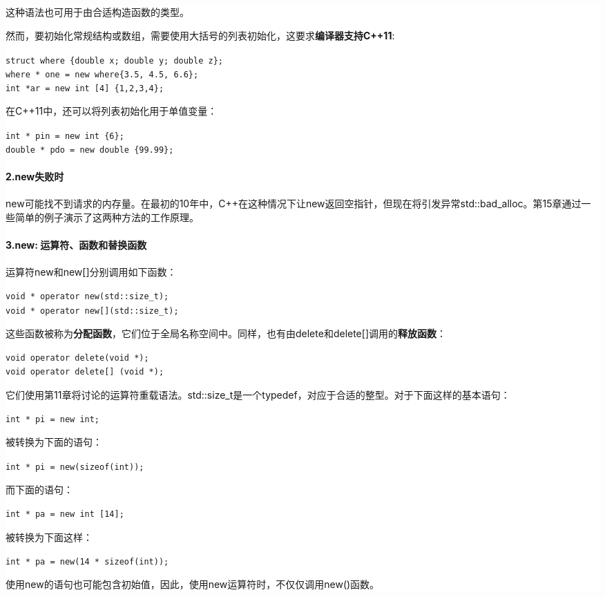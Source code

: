 这种语法也可用于由合适构造函数的类型。

然而，要初始化常规结构或数组，需要使用大括号的列表初始化，这要求**编译器支持C++11**:

```
struct where {double x; double y; double z};
where * one = new where{3.5, 4.5, 6.6};
int *ar = new int [4] {1,2,3,4};
```

在C++11中，还可以将列表初始化用于单值变量：

```
int * pin = new int {6};
double * pdo = new double {99.99};
```

#### 2.new失败时

new可能找不到请求的内存量。在最初的10年中，C++在这种情况下让new返回空指针，但现在将引发异常std::bad_alloc。第15章通过一些简单的例子演示了这两种方法的工作原理。

#### 3.new: 运算符、函数和替换函数

运算符new和new[]分别调用如下函数：

```
void * operator new(std::size_t);
void * operator new[](std::size_t);
```

这些函数被称为**分配函数**，它们位于全局名称空间中。同样，也有由delete和delete[]调用的**释放函数**：

```
void operator delete(void *);
void operator delete[] (void *);
```

它们使用第11章将讨论的运算符重载语法。std::size_t是一个typedef，对应于合适的整型。对于下面这样的基本语句：

```
int * pi = new int;
```

被转换为下面的语句：

```
int * pi = new(sizeof(int));
```

而下面的语句：

```
int * pa = new int [14];
```

被转换为下面这样：

```
int * pa = new(14 * sizeof(int));
```

使用new的语句也可能包含初始值，因此，使用new运算符时，不仅仅调用new()函数。
